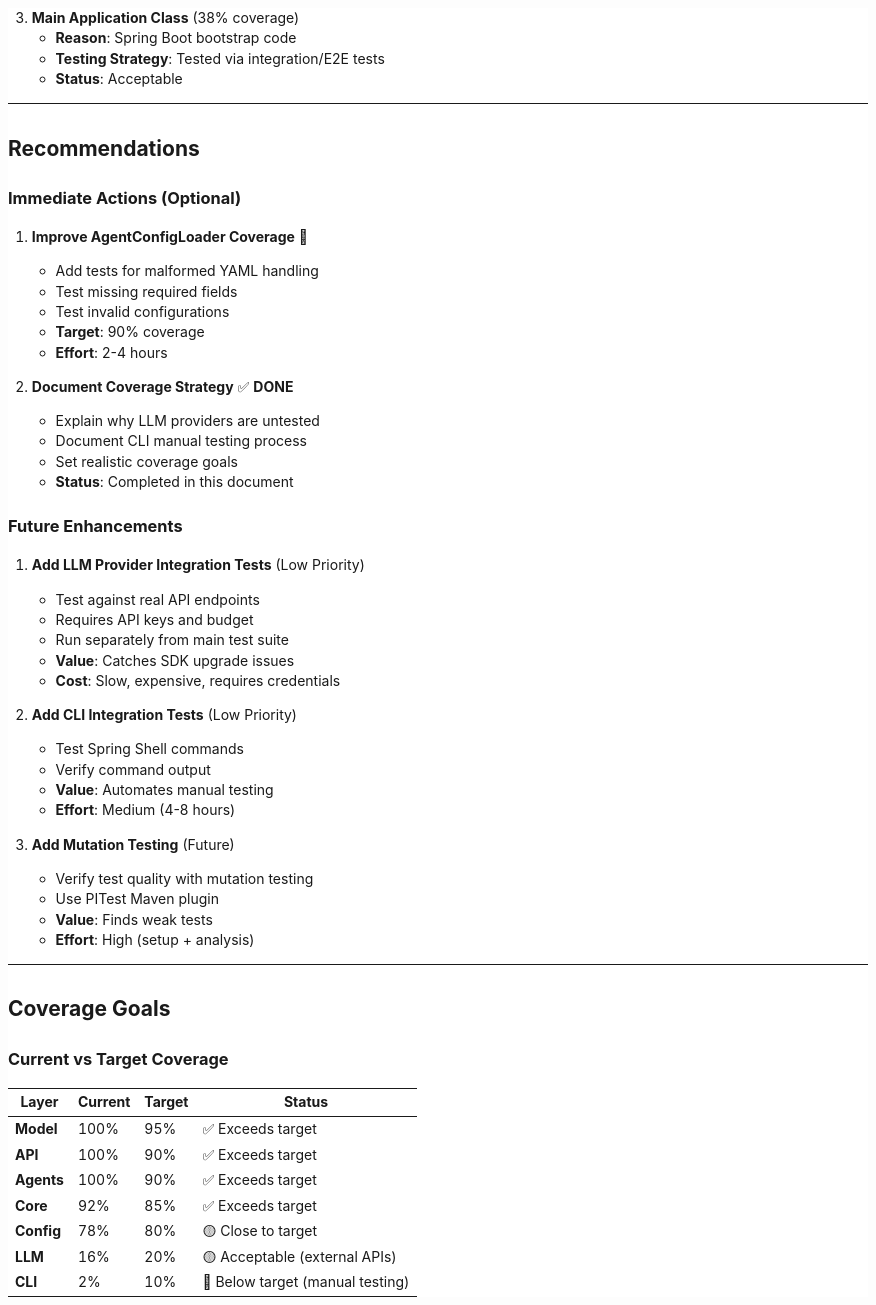 3. **Main Application Class** (38% coverage)
   - **Reason**: Spring Boot bootstrap code
   - **Testing Strategy**: Tested via integration/E2E tests
   - **Status**: Acceptable

---

## Recommendations

### Immediate Actions (Optional)

1. **Improve AgentConfigLoader Coverage** 🎯
   - Add tests for malformed YAML handling
   - Test missing required fields
   - Test invalid configurations
   - **Target**: 90% coverage
   - **Effort**: 2-4 hours

2. **Document Coverage Strategy** ✅ **DONE**
   - Explain why LLM providers are untested
   - Document CLI manual testing process
   - Set realistic coverage goals
   - **Status**: Completed in this document

### Future Enhancements

1. **Add LLM Provider Integration Tests** (Low Priority)
   - Test against real API endpoints
   - Requires API keys and budget
   - Run separately from main test suite
   - **Value**: Catches SDK upgrade issues
   - **Cost**: Slow, expensive, requires credentials

2. **Add CLI Integration Tests** (Low Priority)
   - Test Spring Shell commands
   - Verify command output
   - **Value**: Automates manual testing
   - **Effort**: Medium (4-8 hours)

3. **Add Mutation Testing** (Future)
   - Verify test quality with mutation testing
   - Use PITest Maven plugin
   - **Value**: Finds weak tests
   - **Effort**: High (setup + analysis)

---

## Coverage Goals

### Current vs Target Coverage

| Layer | Current | Target | Status |
|-------|---------|--------|--------|
| **Model** | 100% | 95% | ✅ Exceeds target |
| **API** | 100% | 90% | ✅ Exceeds target |
| **Agents** | 100% | 90% | ✅ Exceeds target |
| **Core** | 92% | 85% | ✅ Exceeds target |
| **Config** | 78% | 80% | 🟡 Close to target |
| **LLM** | 16% | 20% | 🟡 Acceptable (external APIs) |
| **CLI** | 2% | 10% | 🔴 Below target (manual testing) |